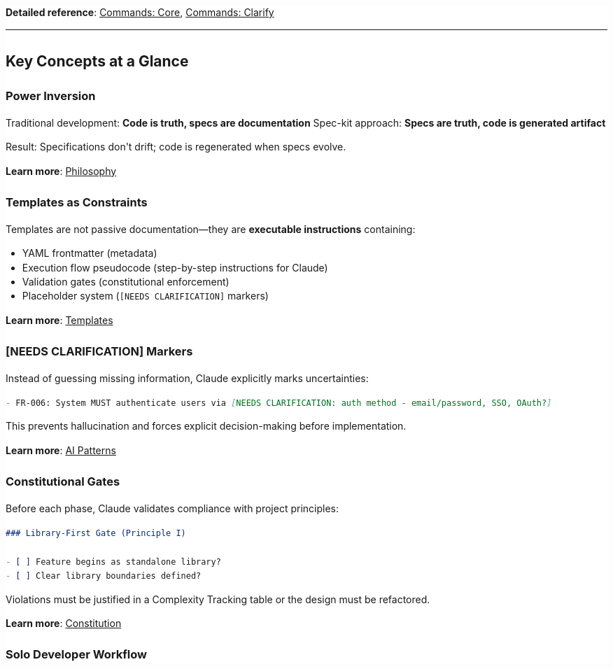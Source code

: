 **Detailed reference**: [Commands: Core](04-commands-core.md), [Commands: Clarify](05-commands-clarify.md)

---

## Key Concepts at a Glance

### Power Inversion

Traditional development: **Code is truth, specs are documentation**
Spec-kit approach: **Specs are truth, code is generated artifact**

Result: Specifications don't drift; code is regenerated when specs evolve.

**Learn more**: [Philosophy](02-philosophy.md)

### Templates as Constraints

Templates are not passive documentation—they are **executable instructions** containing:

- YAML frontmatter (metadata)
- Execution flow pseudocode (step-by-step instructions for Claude)
- Validation gates (constitutional enforcement)
- Placeholder system (`[NEEDS CLARIFICATION]` markers)

**Learn more**: [Templates](06-templates.md)

### [NEEDS CLARIFICATION] Markers

Instead of guessing missing information, Claude explicitly marks uncertainties:

```markdown
- FR-006: System MUST authenticate users via [NEEDS CLARIFICATION: auth method - email/password, SSO, OAuth?]
```

This prevents hallucination and forces explicit decision-making before implementation.

**Learn more**: [AI Patterns](09-ai-patterns.md)

### Constitutional Gates

Before each phase, Claude validates compliance with project principles:

```markdown
### Library-First Gate (Principle I)

- [ ] Feature begins as standalone library?
- [ ] Clear library boundaries defined?
```

Violations must be justified in a Complexity Tracking table or the design must be refactored.

**Learn more**: [Constitution](08-constitution.md)

### Solo Developer Workflow
